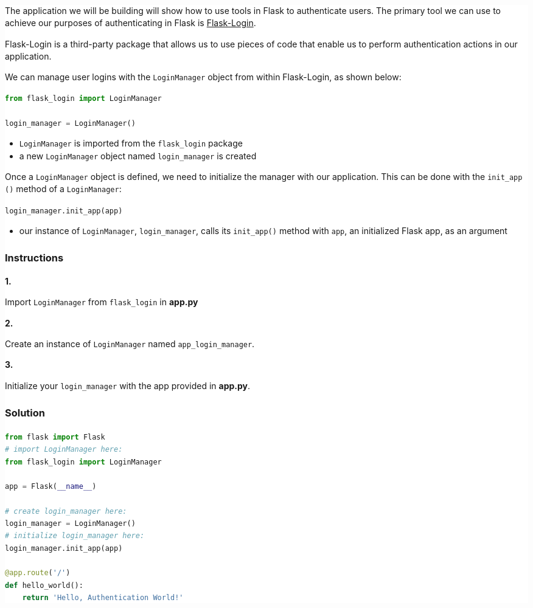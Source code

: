 The application we will be building will show how to use tools in Flask
to authenticate users. The primary tool we can use to achieve our
purposes of authenticating in Flask is
<a href="https://flask-login.readthedocs.io/en/latest/"
class="e14vpv2g1 gamut-xro1w8-ResetElement-Anchor-AnchorBase e1bhhzie0"
target="_blank" rel="noopener">Flask-Login</a>.

Flask-Login is a third-party package that allows us to use pieces of
code that enable us to perform authentication actions in our
application.

We can manage user logins with the `LoginManager` object from within
Flask-Login, as shown below:

``` python
from flask_login import LoginManager

login_manager = LoginManager()
```

-   `LoginManager` is imported from the `flask_login` package
-   a new `LoginManager` object named `login_manager` is created

Once a `LoginManager` object is defined, we need to initialize the
manager with our application. This can be done with the `init_app()`
method of a `LoginManager`:

``` python
login_manager.init_app(app)  
```

-   our instance of `LoginManager`, `login_manager`, calls its
    `init_app()` method with `app`, an initialized Flask app, as an
    argument

### Instructions

**1.**

Import `LoginManager` from `flask_login` in **app.py**

**2.**

Create an instance of `LoginManager` named `app_login_manager`.

**3.**

Initialize your `login_manager` with the app provided in **app.py**.

### Solution

``` python
from flask import Flask
# import LoginManager here:
from flask_login import LoginManager

app = Flask(__name__)

# create login_manager here:
login_manager = LoginManager()
# initialize login_manager here:
login_manager.init_app(app)

@app.route('/')
def hello_world():
    return 'Hello, Authentication World!'
```
